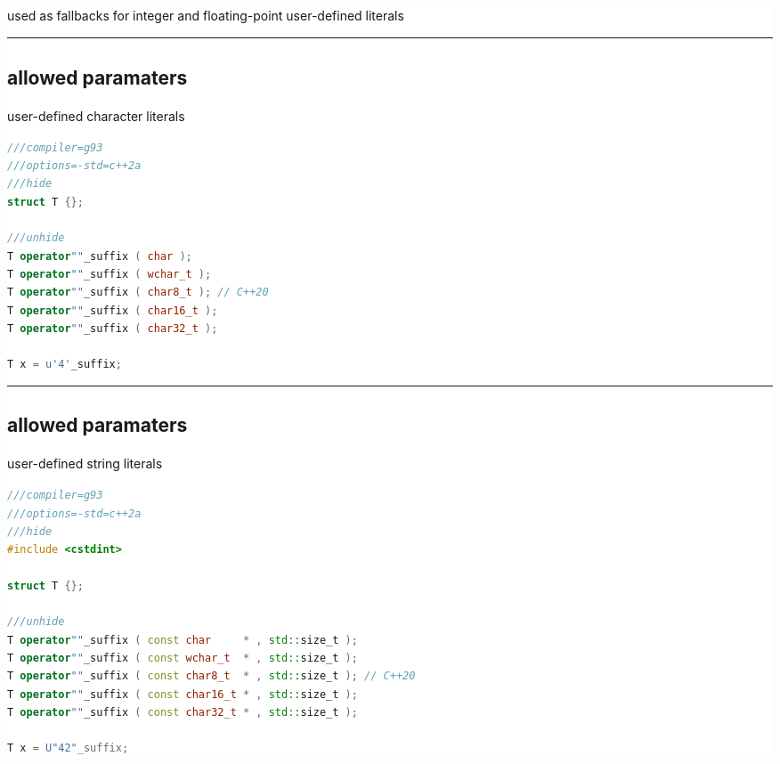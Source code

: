 

used as fallbacks for integer and floating-point user-defined literals

---



## allowed paramaters

user-defined character literals

```cpp
///compiler=g93
///options=-std=c++2a
///hide
struct T {};

///unhide
T operator""_suffix ( char );
T operator""_suffix ( wchar_t );
T operator""_suffix ( char8_t ); // C++20
T operator""_suffix ( char16_t );
T operator""_suffix ( char32_t );

T x = u'4'_suffix;
```



---



## allowed paramaters

user-defined string literals

```cpp
///compiler=g93
///options=-std=c++2a
///hide
#include <cstdint>

struct T {};

///unhide
T operator""_suffix ( const char     * , std::size_t );
T operator""_suffix ( const wchar_t  * , std::size_t );
T operator""_suffix ( const char8_t  * , std::size_t ); // C++20
T operator""_suffix ( const char16_t * , std::size_t );
T operator""_suffix ( const char32_t * , std::size_t );

T x = U"42"_suffix;
```


